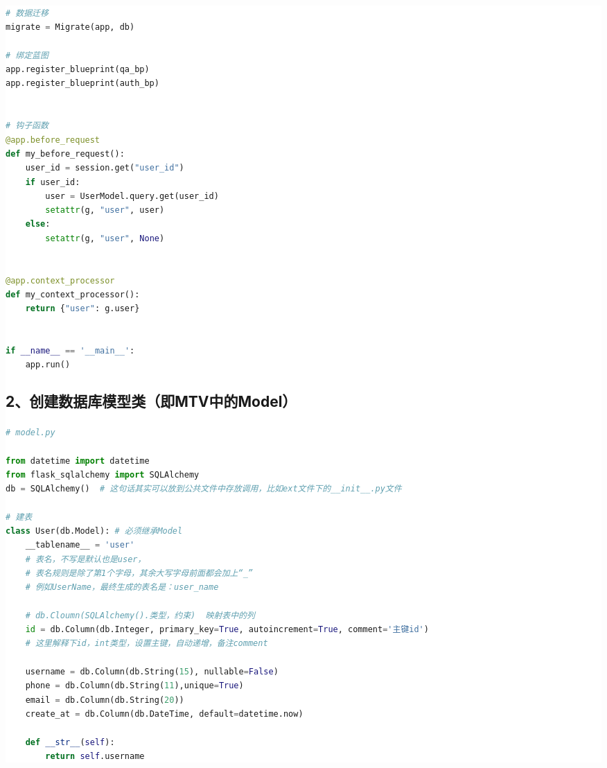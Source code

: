 ```python
# 数据迁移
migrate = Migrate(app, db)

# 绑定蓝图
app.register_blueprint(qa_bp)
app.register_blueprint(auth_bp)


# 钩子函数
@app.before_request
def my_before_request():
    user_id = session.get("user_id")
    if user_id:
        user = UserModel.query.get(user_id)
        setattr(g, "user", user)
    else:
        setattr(g, "user", None)


@app.context_processor
def my_context_processor():
    return {"user": g.user}


if __name__ == '__main__':
    app.run()

```



## 2、创建数据库模型类（即MTV中的Model）

```python
# model.py

from datetime import datetime
from flask_sqlalchemy import SQLAlchemy
db = SQLAlchemy()  # 这句话其实可以放到公共文件中存放调用，比如ext文件下的__init__.py文件

# 建表
class User(db.Model): # 必须继承Model
	__tablename__ = 'user' 
	# 表名，不写是默认也是user，
	# 表名规则是除了第1个字母，其余大写字母前面都会加上“_”
	# 例如UserName，最终生成的表名是：user_name

    # db.Cloumn(SQLAlchemy().类型，约束)  映射表中的列
    id = db.Column(db.Integer, primary_key=True, autoincrement=True, comment='主键id')
	# 这里解释下id，int类型，设置主键，自动递增，备注comment
	
    username = db.Column(db.String(15), nullable=False)
    phone = db.Column(db.String(11),unique=True)
    email = db.Column(db.String(20))
    create_at = db.Column(db.DateTime, default=datetime.now)

    def __str__(self):
        return self.username

```
